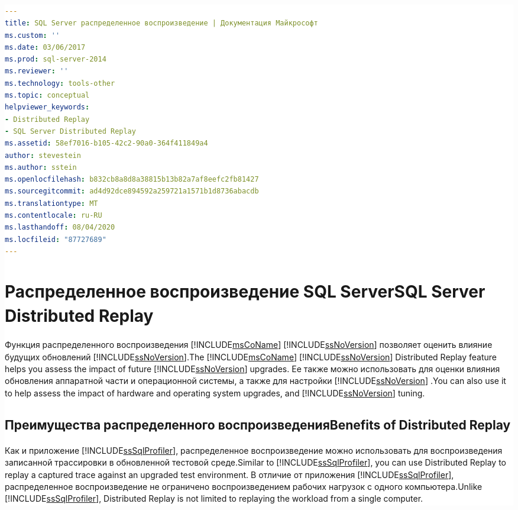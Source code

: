 ```yaml
---
title: SQL Server распределенное воспроизведение | Документация Майкрософт
ms.custom: ''
ms.date: 03/06/2017
ms.prod: sql-server-2014
ms.reviewer: ''
ms.technology: tools-other
ms.topic: conceptual
helpviewer_keywords:
- Distributed Replay
- SQL Server Distributed Replay
ms.assetid: 58ef7016-b105-42c2-90a0-364f411849a4
author: stevestein
ms.author: sstein
ms.openlocfilehash: b832cb8a8d8a38815b13b82a7af8eefc2fb81427
ms.sourcegitcommit: ad4d92dce894592a259721a1571b1d8736abacdb
ms.translationtype: MT
ms.contentlocale: ru-RU
ms.lasthandoff: 08/04/2020
ms.locfileid: "87727689"
---
```

# <a name="sql-server-distributed-replay"></a><span data-ttu-id="65c64-102">Распределенное воспроизведение SQL Server</span><span class="sxs-lookup"><span data-stu-id="65c64-102">SQL Server Distributed Replay</span></span>
  <span data-ttu-id="65c64-103">Функция распределенного воспроизведения [!INCLUDE[msCoName](../../../includes/msconame-md.md)] [!INCLUDE[ssNoVersion](../../../includes/ssnoversion-md.md)] позволяет оценить влияние будущих обновлений [!INCLUDE[ssNoVersion](../../../includes/ssnoversion-md.md)].</span><span class="sxs-lookup"><span data-stu-id="65c64-103">The [!INCLUDE[msCoName](../../../includes/msconame-md.md)] [!INCLUDE[ssNoVersion](../../../includes/ssnoversion-md.md)] Distributed Replay feature helps you assess the impact of future [!INCLUDE[ssNoVersion](../../../includes/ssnoversion-md.md)] upgrades.</span></span> <span data-ttu-id="65c64-104">Ее также можно использовать для оценки влияния обновления аппаратной части и операционной системы, а также для настройки [!INCLUDE[ssNoVersion](../../../includes/ssnoversion-md.md)] .</span><span class="sxs-lookup"><span data-stu-id="65c64-104">You can also use it to help assess the impact of hardware and operating system upgrades, and [!INCLUDE[ssNoVersion](../../../includes/ssnoversion-md.md)] tuning.</span></span>

## <a name="benefits-of-distributed-replay"></a><span data-ttu-id="65c64-105">Преимущества распределенного воспроизведения</span><span class="sxs-lookup"><span data-stu-id="65c64-105">Benefits of Distributed Replay</span></span>
 <span data-ttu-id="65c64-106">Как и приложение [!INCLUDE[ssSqlProfiler](../../../includes/sssqlprofiler-md.md)], распределенное воспроизведение можно использовать для воспроизведения записанной трассировки в обновленной тестовой среде.</span><span class="sxs-lookup"><span data-stu-id="65c64-106">Similar to [!INCLUDE[ssSqlProfiler](../../../includes/sssqlprofiler-md.md)], you can use Distributed Replay to replay a captured trace against an upgraded test environment.</span></span> <span data-ttu-id="65c64-107">В отличие от приложения [!INCLUDE[ssSqlProfiler](../../../includes/sssqlprofiler-md.md)], распределенное воспроизведение не ограничено воспроизведением рабочих нагрузок с одного компьютера.</span><span class="sxs-lookup"><span data-stu-id="65c64-107">Unlike [!INCLUDE[ssSqlProfiler](../../../includes/sssqlprofiler-md.md)], Distributed Replay is not limited to replaying the workload from a single computer.</span></span>
